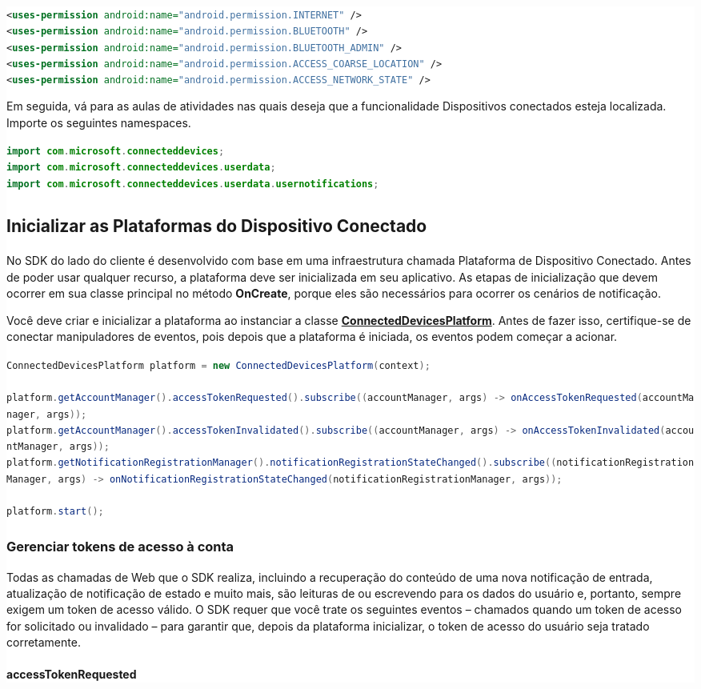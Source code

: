 ```xml
<uses-permission android:name="android.permission.INTERNET" />
<uses-permission android:name="android.permission.BLUETOOTH" />
<uses-permission android:name="android.permission.BLUETOOTH_ADMIN" />
<uses-permission android:name="android.permission.ACCESS_COARSE_LOCATION" />
<uses-permission android:name="android.permission.ACCESS_NETWORK_STATE" />
```
Em seguida, vá para as aulas de atividades nas quais deseja que a funcionalidade Dispositivos conectados esteja localizada. Importe os seguintes namespaces.

```java
import com.microsoft.connecteddevices;
import com.microsoft.connecteddevices.userdata;
import com.microsoft.connecteddevices.userdata.usernotifications;
```

## <a name="initializing-the-connected-device-platforms"></a>Inicializar as Plataformas do Dispositivo Conectado

No SDK do lado do cliente é desenvolvido com base em uma infraestrutura chamada Plataforma de Dispositivo Conectado. Antes de poder usar qualquer recurso, a plataforma deve ser inicializada em seu aplicativo. As etapas de inicialização que devem ocorrer em sua classe principal no método **OnCreate**, porque eles são necessários para ocorrer os cenários de notificação.

Você deve criar e inicializar a plataforma ao instanciar a classe [**ConnectedDevicesPlatform**](/java/api/com.microsoft.connecteddevices.connecteddevicesplatform?view=rome-android-latest). Antes de fazer isso, certifique-se de conectar manipuladores de eventos, pois depois que a plataforma é iniciada, os eventos podem começar a acionar. 

```java
ConnectedDevicesPlatform platform = new ConnectedDevicesPlatform(context);

platform.getAccountManager().accessTokenRequested().subscribe((accountManager, args) -> onAccessTokenRequested(accountManager, args));
platform.getAccountManager().accessTokenInvalidated().subscribe((accountManager, args) -> onAccessTokenInvalidated(accountManager, args));
platform.getNotificationRegistrationManager().notificationRegistrationStateChanged().subscribe((notificationRegistrationManager, args) -> onNotificationRegistrationStateChanged(notificationRegistrationManager, args));

platform.start();
```

### <a name="handling-account-access-token"></a>Gerenciar tokens de acesso à conta

Todas as chamadas de Web que o SDK realiza, incluindo a recuperação do conteúdo de uma nova notificação de entrada, atualização de notificação de estado e muito mais, são leituras de ou escrevendo para os dados do usuário e, portanto, sempre exigem um token de acesso válido. O SDK requer que você trate os seguintes eventos – chamados quando um token de acesso for solicitado ou invalidado – para garantir que, depois da plataforma inicializar, o token de acesso do usuário seja tratado corretamente. 

#### <a name="accesstokenrequested"></a>accessTokenRequested 
